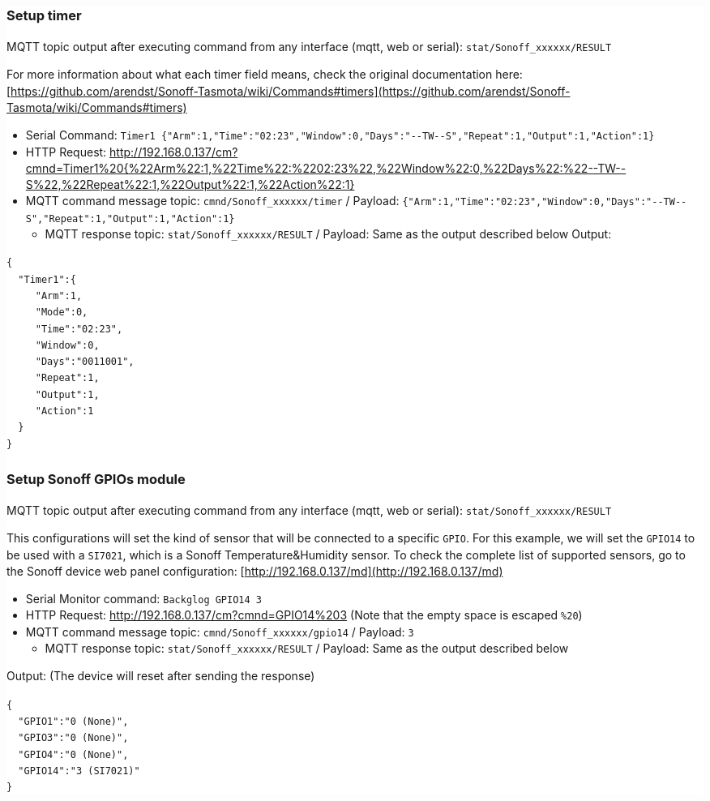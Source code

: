 ### Setup timer
MQTT topic output after executing command from any interface (mqtt, web or serial): `stat/Sonoff_xxxxxx/RESULT`

For more information about what each timer field means, check the original documentation here: [https://github.com/arendst/Sonoff-Tasmota/wiki/Commands#timers](https://github.com/arendst/Sonoff-Tasmota/wiki/Commands#timers)

- Serial Command: `Timer1 {"Arm":1,"Time":"02:23","Window":0,"Days":"--TW--S","Repeat":1,"Output":1,"Action":1}`
- HTTP Request: http://192.168.0.137/cm?cmnd=Timer1%20{%22Arm%22:1,%22Time%22:%2202:23%22,%22Window%22:0,%22Days%22:%22--TW--S%22,%22Repeat%22:1,%22Output%22:1,%22Action%22:1}
- MQTT command message topic: `cmnd/Sonoff_xxxxxx/timer` / Payload: `{"Arm":1,"Time":"02:23","Window":0,"Days":"--TW--S","Repeat":1,"Output":1,"Action":1}`
  - MQTT response topic: `stat/Sonoff_xxxxxx/RESULT` / Payload: Same as the output described below
Output:
```
{
  "Timer1":{
     "Arm":1,
     "Mode":0,
     "Time":"02:23",
     "Window":0,
     "Days":"0011001",
     "Repeat":1,
     "Output":1,
     "Action":1
  }
}
```

### Setup Sonoff GPIOs module
MQTT topic output after executing command from any interface (mqtt, web or serial): `stat/Sonoff_xxxxxx/RESULT`

This configurations will set the kind of sensor that will be connected to a specific `GPIO`. For this example, we will set the `GPIO14` to be used with a `SI7021`, which is a Sonoff Temperature&Humidity sensor. To check the complete list of supported sensors, go to the Sonoff device web panel configuration: [http://192.168.0.137/md](http://192.168.0.137/md)

- Serial Monitor command: `Backglog GPIO14 3`
- HTTP Request: http://192.168.0.137/cm?cmnd=GPIO14%203 (Note that the empty space is escaped `%20`)
- MQTT command message topic: `cmnd/Sonoff_xxxxxx/gpio14` / Payload: `3`
  - MQTT response topic: `stat/Sonoff_xxxxxx/RESULT` / Payload: Same as the output described below

Output: (The device will reset after sending the response)
```
{
  "GPIO1":"0 (None)",
  "GPIO3":"0 (None)",
  "GPIO4":"0 (None)",
  "GPIO14":"3 (SI7021)"
}
```
